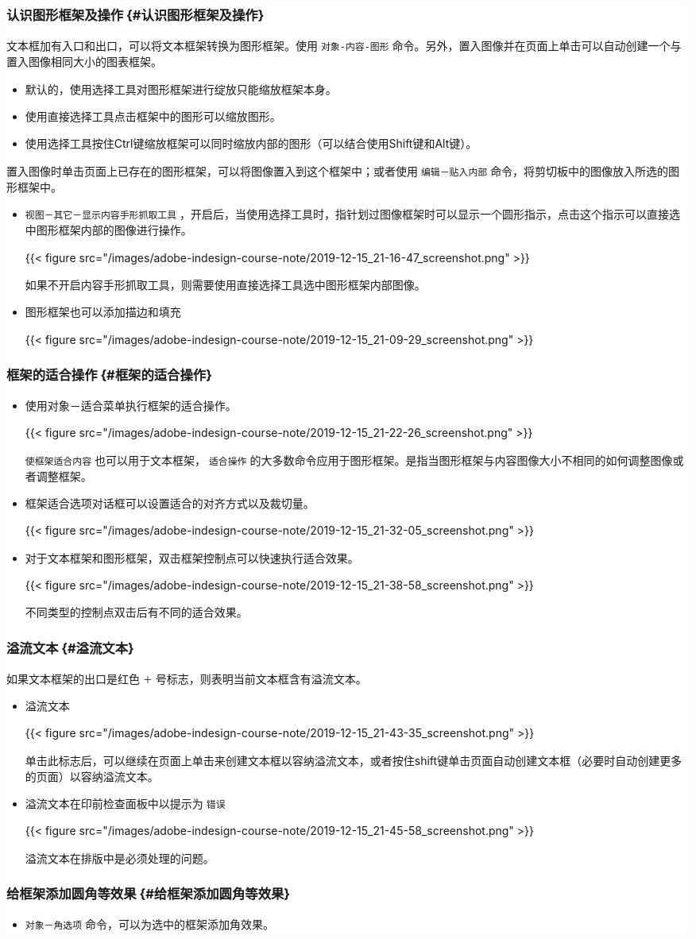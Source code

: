 
### 认识图形框架及操作 {#认识图形框架及操作}

文本框加有入口和出口，可以将文本框架转换为图形框架。使用 `对象-内容-图形` 命令。另外，置入图像并在页面上单击可以自动创建一个与置入图像相同大小的图表框架。

-   默认的，使用选择工具对图形框架进行绽放只能缩放框架本身。

-   使用直接选择工具点击框架中的图形可以缩放图形。

-   使用选择工具按住Ctrl键缩放框架可以同时缩放内部的图形（可以结合使用Shift键和Alt键）。

置入图像时单击页面上已存在的图形框架，可以将图像置入到这个框架中；或者使用 `编辑－贴入内部` 命令，将剪切板中的图像放入所选的图形框架中。

-   `视图－其它－显示内容手形抓取工具` ，开启后，当使用选择工具时，指针划过图像框架时可以显示一个圆形指示，点击这个指示可以直接选中图形框架内部的图像进行操作。

    {{< figure src="/images/adobe-indesign-course-note/2019-12-15_21-16-47_screenshot.png" >}}

    如果不开启内容手形抓取工具，则需要使用直接选择工具选中图形框架内部图像。

-   图形框架也可以添加描边和填充

    {{< figure src="/images/adobe-indesign-course-note/2019-12-15_21-09-29_screenshot.png" >}}


### 框架的适合操作 {#框架的适合操作}

-   使用对象－适合菜单执行框架的适合操作。

    {{< figure src="/images/adobe-indesign-course-note/2019-12-15_21-22-26_screenshot.png" >}}

    `使框架适合内容` 也可以用于文本框架， `适合操作` 的大多数命令应用于图形框架。是指当图形框架与内容图像大小不相同的如何调整图像或者调整框架。

-   框架适合选项对话框可以设置适合的对齐方式以及裁切量。

    {{< figure src="/images/adobe-indesign-course-note/2019-12-15_21-32-05_screenshot.png" >}}

-   对于文本框架和图形框架，双击框架控制点可以快速执行适合效果。

    {{< figure src="/images/adobe-indesign-course-note/2019-12-15_21-38-58_screenshot.png" >}}

    不同类型的控制点双击后有不同的适合效果。


### 溢流文本 {#溢流文本}

如果文本框架的出口是红色 `＋` 号标志，则表明当前文本框含有溢流文本。

-   溢流文本

    {{< figure src="/images/adobe-indesign-course-note/2019-12-15_21-43-35_screenshot.png" >}}

    单击此标志后，可以继续在页面上单击来创建文本框以容纳溢流文本，或者按住shift键单击页面自动创建文本框（必要时自动创建更多的页面）以容纳溢流文本。

-   溢流文本在印前检查面板中以提示为 `错误`

    {{< figure src="/images/adobe-indesign-course-note/2019-12-15_21-45-58_screenshot.png" >}}

    溢流文本在排版中是必须处理的问题。


### 给框架添加圆角等效果 {#给框架添加圆角等效果}

-   `对象－角选项` 命令，可以为选中的框架添加角效果。

